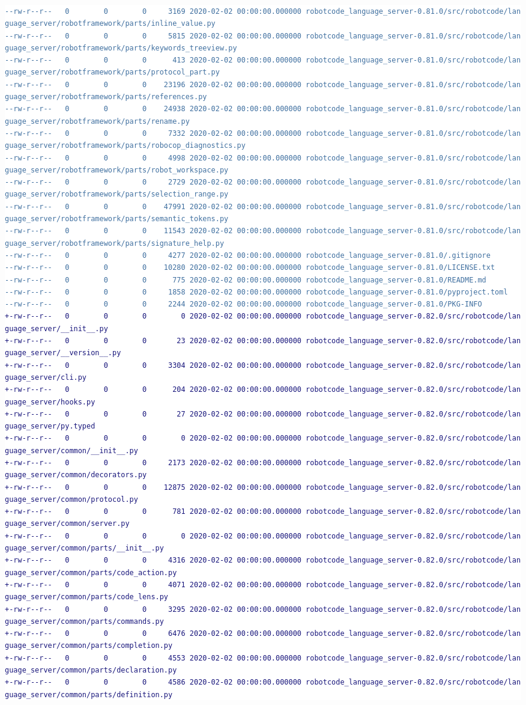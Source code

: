 ```diff
--rw-r--r--   0        0        0     3169 2020-02-02 00:00:00.000000 robotcode_language_server-0.81.0/src/robotcode/language_server/robotframework/parts/inline_value.py
--rw-r--r--   0        0        0     5815 2020-02-02 00:00:00.000000 robotcode_language_server-0.81.0/src/robotcode/language_server/robotframework/parts/keywords_treeview.py
--rw-r--r--   0        0        0      413 2020-02-02 00:00:00.000000 robotcode_language_server-0.81.0/src/robotcode/language_server/robotframework/parts/protocol_part.py
--rw-r--r--   0        0        0    23196 2020-02-02 00:00:00.000000 robotcode_language_server-0.81.0/src/robotcode/language_server/robotframework/parts/references.py
--rw-r--r--   0        0        0    24938 2020-02-02 00:00:00.000000 robotcode_language_server-0.81.0/src/robotcode/language_server/robotframework/parts/rename.py
--rw-r--r--   0        0        0     7332 2020-02-02 00:00:00.000000 robotcode_language_server-0.81.0/src/robotcode/language_server/robotframework/parts/robocop_diagnostics.py
--rw-r--r--   0        0        0     4998 2020-02-02 00:00:00.000000 robotcode_language_server-0.81.0/src/robotcode/language_server/robotframework/parts/robot_workspace.py
--rw-r--r--   0        0        0     2729 2020-02-02 00:00:00.000000 robotcode_language_server-0.81.0/src/robotcode/language_server/robotframework/parts/selection_range.py
--rw-r--r--   0        0        0    47991 2020-02-02 00:00:00.000000 robotcode_language_server-0.81.0/src/robotcode/language_server/robotframework/parts/semantic_tokens.py
--rw-r--r--   0        0        0    11543 2020-02-02 00:00:00.000000 robotcode_language_server-0.81.0/src/robotcode/language_server/robotframework/parts/signature_help.py
--rw-r--r--   0        0        0     4277 2020-02-02 00:00:00.000000 robotcode_language_server-0.81.0/.gitignore
--rw-r--r--   0        0        0    10280 2020-02-02 00:00:00.000000 robotcode_language_server-0.81.0/LICENSE.txt
--rw-r--r--   0        0        0      775 2020-02-02 00:00:00.000000 robotcode_language_server-0.81.0/README.md
--rw-r--r--   0        0        0     1858 2020-02-02 00:00:00.000000 robotcode_language_server-0.81.0/pyproject.toml
--rw-r--r--   0        0        0     2244 2020-02-02 00:00:00.000000 robotcode_language_server-0.81.0/PKG-INFO
+-rw-r--r--   0        0        0        0 2020-02-02 00:00:00.000000 robotcode_language_server-0.82.0/src/robotcode/language_server/__init__.py
+-rw-r--r--   0        0        0       23 2020-02-02 00:00:00.000000 robotcode_language_server-0.82.0/src/robotcode/language_server/__version__.py
+-rw-r--r--   0        0        0     3304 2020-02-02 00:00:00.000000 robotcode_language_server-0.82.0/src/robotcode/language_server/cli.py
+-rw-r--r--   0        0        0      204 2020-02-02 00:00:00.000000 robotcode_language_server-0.82.0/src/robotcode/language_server/hooks.py
+-rw-r--r--   0        0        0       27 2020-02-02 00:00:00.000000 robotcode_language_server-0.82.0/src/robotcode/language_server/py.typed
+-rw-r--r--   0        0        0        0 2020-02-02 00:00:00.000000 robotcode_language_server-0.82.0/src/robotcode/language_server/common/__init__.py
+-rw-r--r--   0        0        0     2173 2020-02-02 00:00:00.000000 robotcode_language_server-0.82.0/src/robotcode/language_server/common/decorators.py
+-rw-r--r--   0        0        0    12875 2020-02-02 00:00:00.000000 robotcode_language_server-0.82.0/src/robotcode/language_server/common/protocol.py
+-rw-r--r--   0        0        0      781 2020-02-02 00:00:00.000000 robotcode_language_server-0.82.0/src/robotcode/language_server/common/server.py
+-rw-r--r--   0        0        0        0 2020-02-02 00:00:00.000000 robotcode_language_server-0.82.0/src/robotcode/language_server/common/parts/__init__.py
+-rw-r--r--   0        0        0     4316 2020-02-02 00:00:00.000000 robotcode_language_server-0.82.0/src/robotcode/language_server/common/parts/code_action.py
+-rw-r--r--   0        0        0     4071 2020-02-02 00:00:00.000000 robotcode_language_server-0.82.0/src/robotcode/language_server/common/parts/code_lens.py
+-rw-r--r--   0        0        0     3295 2020-02-02 00:00:00.000000 robotcode_language_server-0.82.0/src/robotcode/language_server/common/parts/commands.py
+-rw-r--r--   0        0        0     6476 2020-02-02 00:00:00.000000 robotcode_language_server-0.82.0/src/robotcode/language_server/common/parts/completion.py
+-rw-r--r--   0        0        0     4553 2020-02-02 00:00:00.000000 robotcode_language_server-0.82.0/src/robotcode/language_server/common/parts/declaration.py
+-rw-r--r--   0        0        0     4586 2020-02-02 00:00:00.000000 robotcode_language_server-0.82.0/src/robotcode/language_server/common/parts/definition.py
```